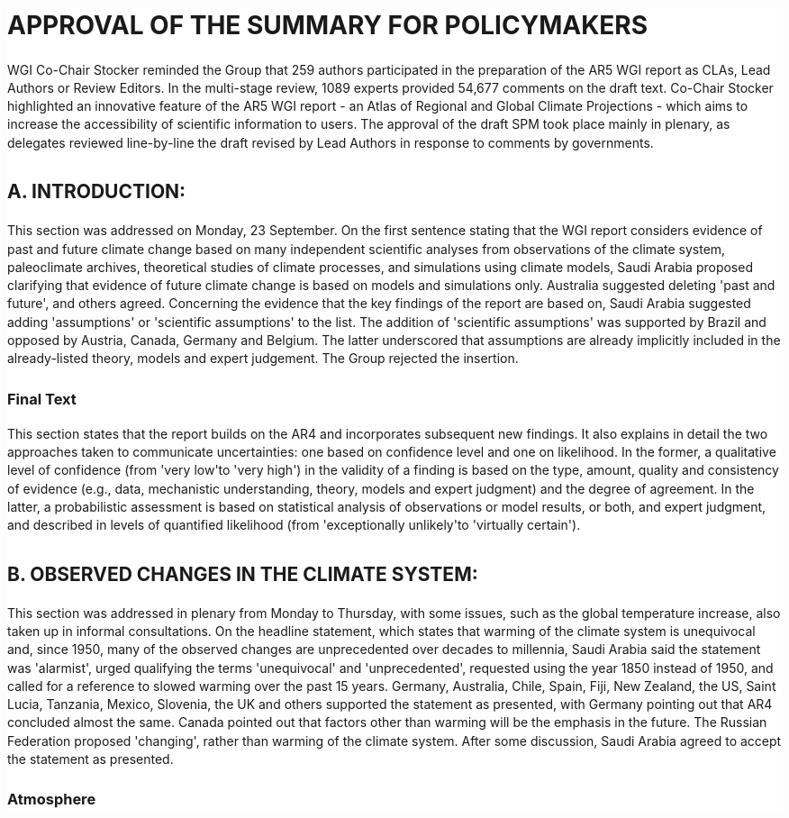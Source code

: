 # APPROVAL OF THE SUMMARY FOR POLICYMAKERS

WGI Co-Chair Stocker reminded the Group that 259 authors participated in the preparation of the AR5 WGI report as CLAs, Lead Authors or Review Editors. In the multi-stage review, 1089 experts provided 54,677 comments on the draft text. Co-Chair Stocker highlighted an innovative feature of the AR5 WGI report - an Atlas of Regional and Global Climate Projections - which aims to increase the accessibility of scientific information to users. The approval of the draft SPM took place mainly in plenary, as delegates reviewed line-by-line the draft revised by Lead Authors in response to comments by governments.

## A. INTRODUCTION:

This section was addressed on Monday, 23 September. On the first sentence stating that the WGI report considers evidence of past and future climate change based on many independent scientific analyses from observations of the climate system, paleoclimate archives, theoretical studies of climate processes, and simulations using climate models, Saudi Arabia proposed clarifying that evidence of future climate change is based on models and simulations only. Australia suggested deleting 'past and future', and others agreed. Concerning the evidence that the key findings of the report are based on, Saudi Arabia suggested adding 'assumptions' or 'scientific assumptions' to the list. The addition of 'scientific assumptions' was supported by Brazil and opposed by Austria, Canada, Germany and Belgium. The latter underscored that assumptions are already implicitly included in the already-listed theory, models and expert judgement. The Group rejected the insertion.

###     Final Text

This section states that the report builds on the AR4 and incorporates subsequent new findings. It also explains in detail the two approaches taken to communicate uncertainties: one based on confidence level and one on likelihood. In the former, a qualitative level of confidence (from 'very low'to 'very high') in the validity of a finding is based on the type, amount, quality and consistency of evidence (e.g., data, mechanistic understanding, theory, models and expert judgment) and the degree of agreement. In the latter, a probabilistic assessment is based on statistical analysis of observations or model results, or both, and expert judgment, and described in levels of quantified likelihood (from 'exceptionally unlikely'to 'virtually certain').

## B. OBSERVED CHANGES IN THE CLIMATE SYSTEM:

This section was addressed in plenary from Monday to Thursday, with some issues, such as the global temperature increase, also taken up in informal consultations. On the headline statement, which states that warming of the climate system is unequivocal and, since 1950, many of the observed changes are unprecedented over decades to millennia, Saudi Arabia said the statement was 'alarmist', urged qualifying the terms 'unequivocal' and 'unprecedented', requested using the year 1850 instead of 1950, and called for a reference to slowed warming over the past 15 years. Germany, Australia, Chile, Spain, Fiji, New Zealand, the US, Saint Lucia, Tanzania, Mexico, Slovenia, the UK and others supported the statement as presented, with Germany pointing out that AR4 concluded almost the same. Canada pointed out that factors other than warming will be the emphasis in the future. The Russian Federation proposed 'changing', rather than warming of the climate system. After some discussion, Saudi Arabia agreed to accept the statement as presented.

###     Atmosphere
